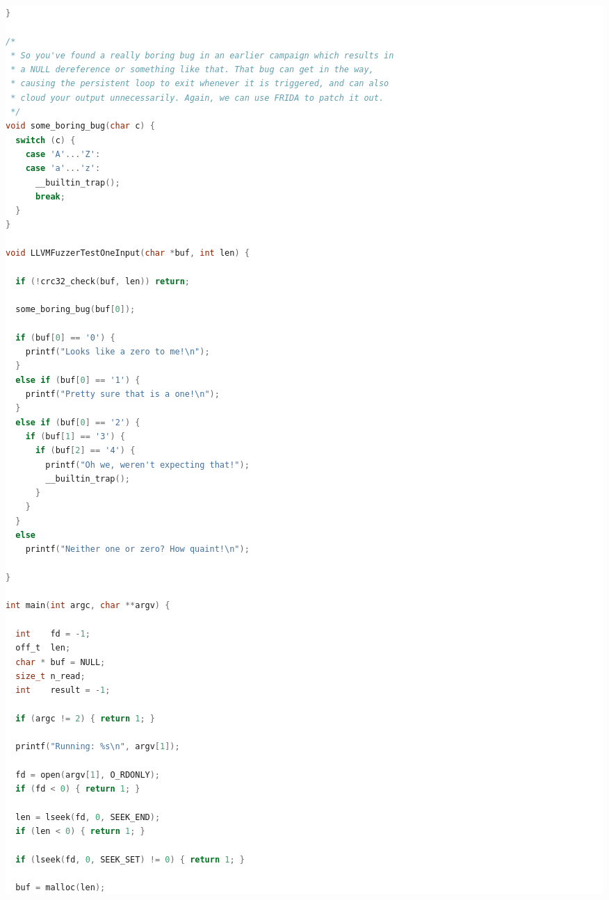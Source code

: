 ```c
}

/*
 * So you've found a really boring bug in an earlier campaign which results in
 * a NULL dereference or something like that. That bug can get in the way,
 * causing the persistent loop to exit whenever it is triggered, and can also
 * cloud your output unnecessarily. Again, we can use FRIDA to patch it out.
 */
void some_boring_bug(char c) {
  switch (c) {
    case 'A'...'Z':
    case 'a'...'z':
      __builtin_trap();
      break;
  }
}

void LLVMFuzzerTestOneInput(char *buf, int len) {

  if (!crc32_check(buf, len)) return;

  some_boring_bug(buf[0]);

  if (buf[0] == '0') {
    printf("Looks like a zero to me!\n");
  }
  else if (buf[0] == '1') {
    printf("Pretty sure that is a one!\n");
  }
  else if (buf[0] == '2') {
    if (buf[1] == '3') {
      if (buf[2] == '4') {
        printf("Oh we, weren't expecting that!");
        __builtin_trap();
      }
    }
  }
  else
    printf("Neither one or zero? How quaint!\n");

}

int main(int argc, char **argv) {

  int    fd = -1;
  off_t  len;
  char * buf = NULL;
  size_t n_read;
  int    result = -1;

  if (argc != 2) { return 1; }

  printf("Running: %s\n", argv[1]);

  fd = open(argv[1], O_RDONLY);
  if (fd < 0) { return 1; }

  len = lseek(fd, 0, SEEK_END);
  if (len < 0) { return 1; }

  if (lseek(fd, 0, SEEK_SET) != 0) { return 1; }

  buf = malloc(len);
```